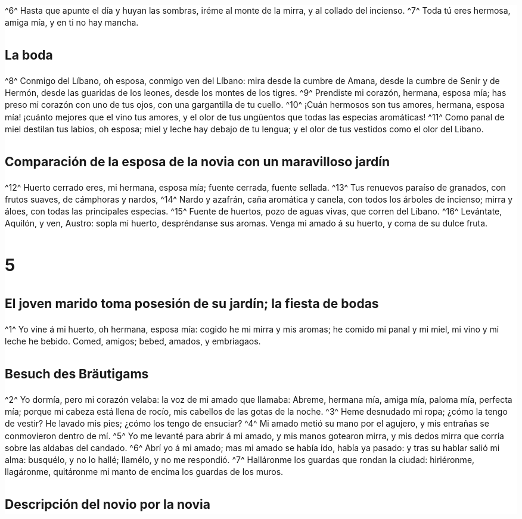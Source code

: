 ^6^ Hasta que apunte el día y huyan las sombras, iréme al monte de la mirra, y al collado del incienso. 
^7^ Toda tú eres hermosa, amiga mía, y en ti no hay mancha.

## La boda
 
^8^ Conmigo del Líbano, oh esposa, conmigo ven del Líbano: mira desde la cumbre de Amana, desde la cumbre de Senir y de Hermón, desde las guaridas de los leones, desde los montes de los tigres. 
^9^ Prendiste mi corazón, hermana, esposa mía; has preso mi corazón con uno de tus ojos, con una gargantilla de tu cuello. 
^10^ ¡Cuán hermosos son tus amores, hermana, esposa mía! ¡cuánto mejores que el vino tus amores, y el olor de tus ungüentos que todas las especias aromáticas! 
^11^ Como panal de miel destilan tus labios, oh esposa; miel y leche hay debajo de tu lengua; y el olor de tus vestidos como el olor del Líbano.

## Comparación de la esposa de la novia con un maravilloso jardín
 
^12^ Huerto cerrado eres, mi hermana, esposa mía; fuente cerrada, fuente sellada. 
^13^ Tus renuevos paraíso de granados, con frutos suaves, de cámphoras y nardos, 
^14^ Nardo y azafrán, caña aromática y canela, con todos los árboles de incienso; mirra y áloes, con todas las principales especias. 
^15^ Fuente de huertos, pozo de aguas vivas, que corren del Líbano. 
^16^ Levántate, Aquilón, y ven, Austro: sopla mi huerto, despréndanse sus aromas. Venga mi amado á su huerto, y coma de su dulce fruta. 

# 5 
## El joven marido toma posesión de su jardín; la fiesta de bodas
^1^ Yo vine á mi huerto, oh hermana, esposa mía: cogido he mi mirra y mis aromas; he comido mi panal y mi miel, mi vino y mi leche he bebido. Comed, amigos; bebed, amados, y embriagaos.

## Besuch des Bräutigams
 
^2^ Yo dormía, pero mi corazón velaba: la voz de mi amado que llamaba: Abreme, hermana mía, amiga mía, paloma mía, perfecta mía; porque mi cabeza está llena de rocío, mis cabellos de las gotas de la noche. 
^3^ Heme desnudado mi ropa; ¿cómo la tengo de vestir? He lavado mis pies; ¿cómo los tengo de ensuciar? 
^4^ Mi amado metió su mano por el agujero, y mis entrañas se conmovieron dentro de mí. 
^5^ Yo me levanté para abrir á mi amado, y mis manos gotearon mirra, y mis dedos mirra que corría sobre las aldabas del candado. 
^6^ Abrí yo á mi amado; mas mi amado se había ido, había ya pasado: y tras su hablar salió mi alma: busquélo, y no lo hallé; llamélo, y no me respondió. 
^7^ Halláronme los guardas que rondan la ciudad: hiriéronme, llagáronme, quitáronme mi manto de encima los guardas de los muros.

## Descripción del novio por la novia
 